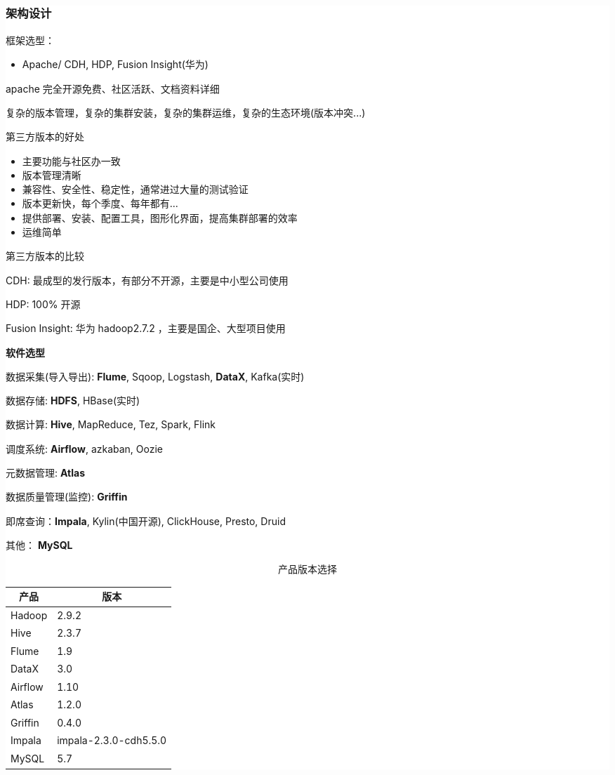 ### 架构设计

框架选型：

- Apache/ CDH, HDP, Fusion Insight(华为)

apache 完全开源免费、社区活跃、文档资料详细

复杂的版本管理，复杂的集群安装，复杂的集群运维，复杂的生态环境(版本冲突...)



第三方版本的好处

- 主要功能与社区办一致
- 版本管理清晰
- 兼容性、安全性、稳定性，通常进过大量的测试验证
- 版本更新快，每个季度、每年都有...
- 提供部署、安装、配置工具，图形化界面，提高集群部署的效率
- 运维简单



第三方版本的比较

CDH: 最成型的发行版本，有部分不开源，主要是中小型公司使用

HDP: 100% 开源

Fusion Insight: 华为 hadoop2.7.2 ，主要是国企、大型项目使用



**软件选型**

数据采集(导入导出): **Flume**, Sqoop, Logstash, **DataX**, Kafka(实时)

数据存储: **HDFS**, HBase(实时)

数据计算: **Hive**, MapReduce, Tez, Spark, Flink

调度系统: **Airflow**, azkaban, Oozie

元数据管理: **Atlas**

数据质量管理(监控): **Griffin**

即席查询：**Impala**, Kylin(中国开源), ClickHouse, Presto, Druid

其他： **MySQL**

<p align="center">产品版本选择</p>

| 产品    | 版本                  |
| ------- | --------------------- |
| Hadoop  | 2.9.2                 |
| Hive    | 2.3.7                 |
| Flume   | 1.9                   |
| DataX   | 3.0                   |
| Airflow | 1.10                  |
| Atlas   | 1.2.0                 |
| Griffin | 0.4.0                 |
| Impala  | impala-2.3.0-cdh5.5.0 |
| MySQL   | 5.7                   |
